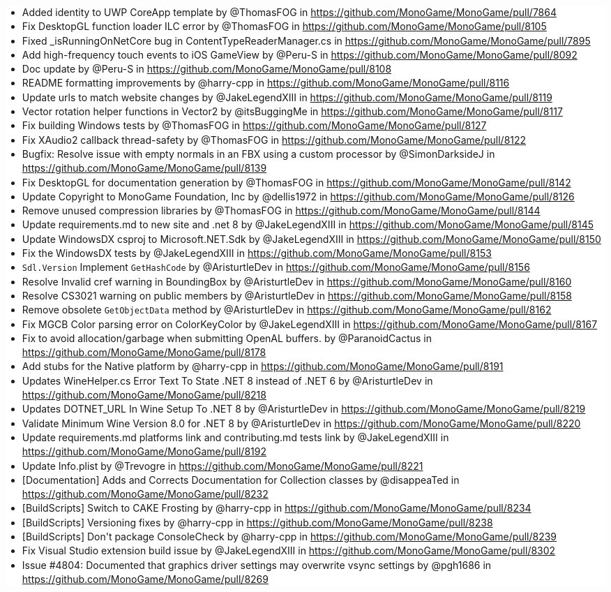 - Added identity to UWP CoreApp template by @ThomasFOG in https://github.com/MonoGame/MonoGame/pull/7864
- Fix DesktopGL function loader ILC error by @ThomasFOG in https://github.com/MonoGame/MonoGame/pull/8105
- Fixed _isRunningOnNetCore bug in ContentTypeReaderManager.cs in https://github.com/MonoGame/MonoGame/pull/7895
- Add high-frequency touch events to iOS GameView by @Peru-S in https://github.com/MonoGame/MonoGame/pull/8092
- Doc update by @Peru-S in https://github.com/MonoGame/MonoGame/pull/8108
- README formatting improvements by @harry-cpp in https://github.com/MonoGame/MonoGame/pull/8116
- Update urls to match website changes by @JakeLegendXIII in https://github.com/MonoGame/MonoGame/pull/8119
- Vector rotation helper functions in Vector2 by @itsBuggingMe in https://github.com/MonoGame/MonoGame/pull/8117
- Fix building Windows tests by @ThomasFOG in https://github.com/MonoGame/MonoGame/pull/8127
- Fix XAudio2 callback thread-safety by @ThomasFOG in https://github.com/MonoGame/MonoGame/pull/8122
- Bugfix: Resolve issue with empty normals in an FBX using a custom processor by @SimonDarksideJ in https://github.com/MonoGame/MonoGame/pull/8139
- Fix DesktopGL for documentation generation by @ThomasFOG in https://github.com/MonoGame/MonoGame/pull/8142
- Update Copyright to MonoGame Foundation, Inc by @dellis1972 in https://github.com/MonoGame/MonoGame/pull/8126
- Remove unused compression libraries by @ThomasFOG in https://github.com/MonoGame/MonoGame/pull/8144
- Update requirements.md to new site and .net 8 by @JakeLegendXIII in https://github.com/MonoGame/MonoGame/pull/8145
- Update WindowsDX csproj to Microsoft.NET.Sdk by @JakeLegendXIII in https://github.com/MonoGame/MonoGame/pull/8150
- Fix the WindowsDX tests by @JakeLegendXIII in https://github.com/MonoGame/MonoGame/pull/8153
- `Sdl.Version` Implement `GetHashCode` by @AristurtleDev in https://github.com/MonoGame/MonoGame/pull/8156
- Resolve Invalid cref warning in BoundingBox by @AristurtleDev in https://github.com/MonoGame/MonoGame/pull/8160
- Resolve CS3021 warning on public members by @AristurtleDev in https://github.com/MonoGame/MonoGame/pull/8158
- Remove obsolete `GetObjectData` method by @AristurtleDev in https://github.com/MonoGame/MonoGame/pull/8162
- Fix MGCB Color parsing error on ColorKeyColor by @JakeLegendXIII in https://github.com/MonoGame/MonoGame/pull/8167
- Fix to avoid allocation/garbage when submitting OpenAL buffers. by @ParanoidCactus in https://github.com/MonoGame/MonoGame/pull/8178
- Add stubs for the Native platform by @harry-cpp in https://github.com/MonoGame/MonoGame/pull/8191
- Updates WineHelper.cs Error Text To State .NET 8 instead of .NET 6 by @AristurtleDev in https://github.com/MonoGame/MonoGame/pull/8218
- Updates DOTNET_URL In Wine Setup To .NET 8 by @AristurtleDev in https://github.com/MonoGame/MonoGame/pull/8219
- Validate Minimum Wine Version 8.0 for .NET 8 by @AristurtleDev in https://github.com/MonoGame/MonoGame/pull/8220
- Update requirements.md platforms link and contributing.md tests link by @JakeLegendXIII in https://github.com/MonoGame/MonoGame/pull/8192
- Update Info.plist by @Trevogre in https://github.com/MonoGame/MonoGame/pull/8221
- [Documentation] Adds and Corrects Documentation for Collection classes by @disappeaTed in https://github.com/MonoGame/MonoGame/pull/8232
- [BuildScripts] Switch to CAKE Frosting by @harry-cpp in https://github.com/MonoGame/MonoGame/pull/8234
- [BuildScripts] Versioning fixes by @harry-cpp in https://github.com/MonoGame/MonoGame/pull/8238
- [BuildScripts] Don't package ConsoleCheck by @harry-cpp in https://github.com/MonoGame/MonoGame/pull/8239
- Fix Visual Studio extension build issue by @JakeLegendXIII in https://github.com/MonoGame/MonoGame/pull/8302
- Issue #4804: Documented that graphics driver settings may overwrite vsync settings by @pgh1686 in https://github.com/MonoGame/MonoGame/pull/8269